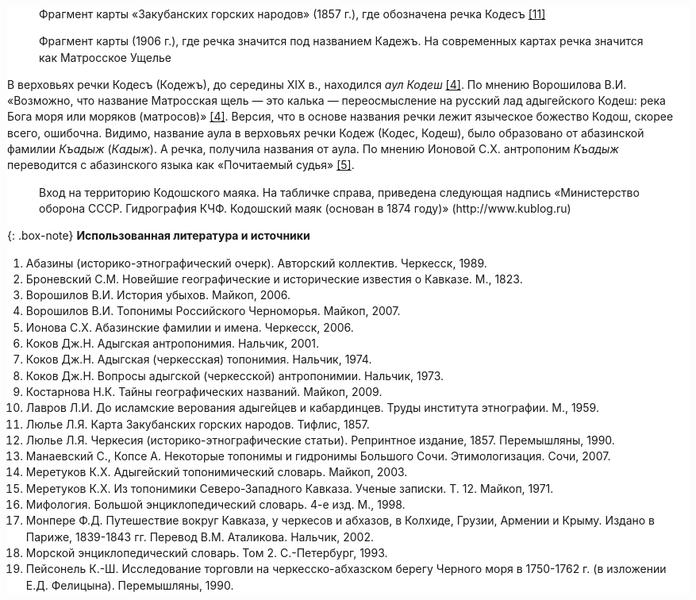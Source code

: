 <figure>
	<amp-img title="Фрагмент карты «Закубанских горских народов» (1857 г.), где обозначена речка Кодесъ" alt="Фрагмент карты «Закубанских горских народов» (1857 г.), где обозначена речка Кодесъ" layout="intrinsic" width="200" height="200" src="/img/toponymy/kodosh/09.webp"></amp-img>
	<figcaption>Фрагмент карты «Закубанских горских народов» (1857 г.), где обозначена речка Кодесъ <a href="#t4-[11]">[11]</a></figcaption>
</figure>

 <figure>
 	<amp-img title="Фрагмент карты (1906 г.), где речка значится под названием Кадежъ. На современных картах речка значится как Матросское Ущелье" alt="Фрагмент карты (1906 г.), где речка значится под названием Кадежъ. На современных картах речка значится как Матросское Ущелье" layout="intrinsic" width="200" height="200" src="/img/toponymy/kodosh/10.webp"></amp-img>
 	<figcaption>Фрагмент карты (1906 г.), где речка значится под названием Кадежъ. На современных картах речка значится как Матросское Ущелье</figcaption>
 </figure>

В верховьях речки Кодесъ (Кодежъ), до середины ХIХ в., находился _аул Кодеш_ [[4]](#t4-[4]). По мнению Ворошилова В.И. «Возможно, что название Матросская щель — это калька — переосмысление на русский лад адыгейского Кодеш: река Бога моря или моряков (матросов)» [[4]](#t4-[4]). Версия, что в основе названия речки лежит языческое божество Кодош, скорее всего, ошибочна. Видимо, название аула в верховьях речки Кодеж (Кодес, Кодеш), было образовано от абазинской фамилии _Къадыж_ (_Кадыж_). А речка, получила названия от аула. По мнению Ионовой С.Х. антропоним _Къадыж_ переводится с абазинского языка как «Почитаемый судья» [[5]](#t4-[5]).

<figure>
	<amp-img title="Вход на территорию Кодошского маяка. На табличке справа, приведена следующая надпись «Министерство оборона СССР. Гидрография КЧФ. Кодошский маяк (основан в 1874 году)»" alt="Вход на территорию Кодошского маяка. На табличке справа, приведена следующая надпись «Министерство оборона СССР. Гидрография КЧФ. Кодошский маяк (основан в 1874 году)»" layout="intrinsic" width="710" height="337" src="/img/toponymy/kodosh/11.webp"></amp-img>
	<figcaption>Вход на территорию Кодошского маяка. На табличке справа, приведена следующая надпись «Министерство оборона СССР. Гидрография КЧФ. Кодошский маяк (основан в 1874 году)» (http://www.kublog.ru)</figcaption>
</figure>

{: .box-note}
**Использованная литература и источники**

1. <a name="t4-[1]"></a>Абазины (историко-этнографический очерк). Авторский коллектив. Черкесск, 1989.  
2. <a name="t4-[2]"></a>Броневский С.М. Новейшие географические и исторические известия о Кавказе. М., 1823.  
3. <a name="t4-[3]"></a>Ворошилов В.И. История убыхов. Майкоп, 2006.  
4. <a name="t4-[4]"></a>Ворошилов В.И. Топонимы Российского Черноморья. Майкоп, 2007.  
5. <a name="t4-[5]"></a>Ионова С.Х. Абазинские фамилии и имена. Черкесск, 2006.  
6. <a name="t4-[6]"></a>Коков Дж.Н. Адыгская антропонимия. Нальчик, 2001.  
7. <a name="t4-[7]"></a>Коков Дж.Н. Адыгская (черкесская) топонимия. Нальчик, 1974.  
8. <a name="t4-[8]"></a>Коков Дж.Н. Вопросы адыгской (черкесской) антропонимии. Нальчик, 1973.  
9. <a name="t4-[9]"></a>Костарнова Н.К. Тайны географических названий. Майкоп, 2009.  
10. <a name="t4-[10]"></a>Лавров Л.И. До исламские верования адыгейцев и кабардинцев. Труды института этнографии. М., 1959.  
11. <a name="t4-[11]"></a>Люлье Л.Я. Карта Закубанских горских народов. Тифлис, 1857.  
12. <a name="t4-[12]"></a>Люлье Л.Я. Черкесия (историко-этнографические статьи). Репринтное издание, 1857. Перемышляны, 1990.  
13. <a name="t4-[13]"></a>Манаевский С., Копсе А. Некоторые топонимы и гидронимы Большого Сочи. Этимологизация. Сочи, 2007.  
14. <a name="t4-[14]"></a>Меретуков К.Х. Адыгейский топонимический словарь. Майкоп, 2003.  
15. <a name="t4-[15]"></a>Меретуков К.Х. Из топонимики Северо-Западного Кавказа. Ученые записки. Т. 12. Майкоп, 1971.  
16. <a name="t4-[16]"></a>Мифология. Большой энциклопедический словарь. 4-е изд. М., 1998.  
17. <a name="t4-[17]"></a>Монпере Ф.Д. Путешествие вокруг Кавказа, у черкесов и абхазов, в Колхиде, Грузии, Армении и Крыму. Издано в Париже, 1839-1843 гг. Перевод В.М. Аталикова. Нальчик, 2002.  
18. <a name="t4-[18]"></a>Морской энциклопедический словарь. Том 2. С.-Петербург, 1993.  
19. <a name="t4-[19]"></a>Пейсонель К.-Ш. Исследование торговли на черкесско-абхазском берегу Черного моря в 1750-1762 г. (в изложении Е.Д. Фелицына). Перемышляны, 1990.  